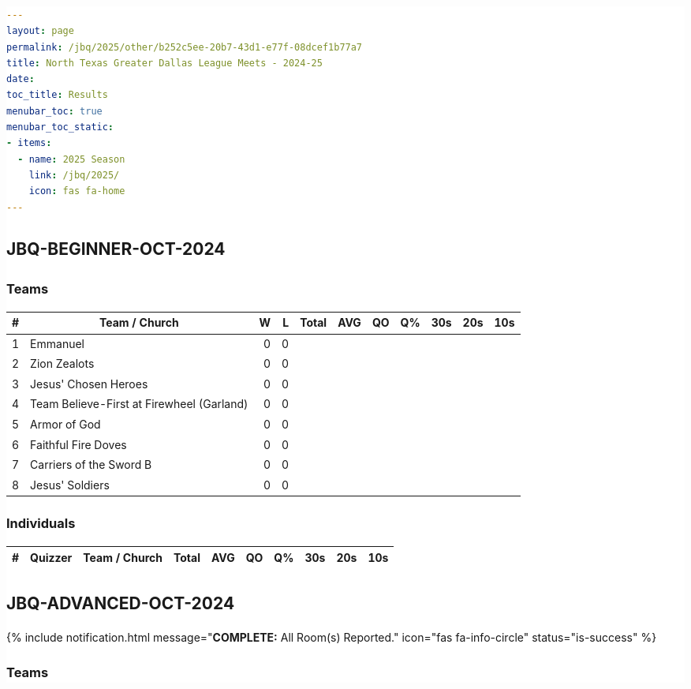```yaml
---
layout: page
permalink: /jbq/2025/other/b252c5ee-20b7-43d1-e77f-08dcef1b77a7
title: North Texas Greater Dallas League Meets - 2024-25
date: 
toc_title: Results
menubar_toc: true
menubar_toc_static:
- items:
  - name: 2025 Season
    link: /jbq/2025/
    icon: fas fa-home
---
```



## JBQ-BEGINNER-OCT-2024

### Teams
| # | Team / Church | W | L | Total | AVG | QO | Q% | 30s | 20s | 10s |
|--:|---|--:|--:|--:|--:|--:|--:|--:|--:|--:|
| 1 | Emmanuel | 0 | 0 |  |  |  |  |  |  |  |
| 2 | Zion Zealots | 0 | 0 |  |  |  |  |  |  |  |
| 3 | Jesus' Chosen Heroes | 0 | 0 |  |  |  |  |  |  |  |
| 4 | Team Believe-First at Firewheel (Garland) | 0 | 0 |  |  |  |  |  |  |  |
| 5 | Armor of God | 0 | 0 |  |  |  |  |  |  |  |
| 6 | Faithful Fire Doves | 0 | 0 |  |  |  |  |  |  |  |
| 7 | Carriers of the Sword B | 0 | 0 |  |  |  |  |  |  |  |
| 8 | Jesus' Soldiers | 0 | 0 |  |  |  |  |  |  |  |

### Individuals
| # | Quizzer | Team / Church | Total | AVG | QO | Q% | 30s | 20s | 10s |
|--:|---|---|--:|--:|--:|--:|--:|--:|--:|

## JBQ-ADVANCED-OCT-2024

{% include notification.html
   message="<b>COMPLETE:</b> All Room(s) Reported."
   icon="fas fa-info-circle"
   status="is-success" %}


### Teams
